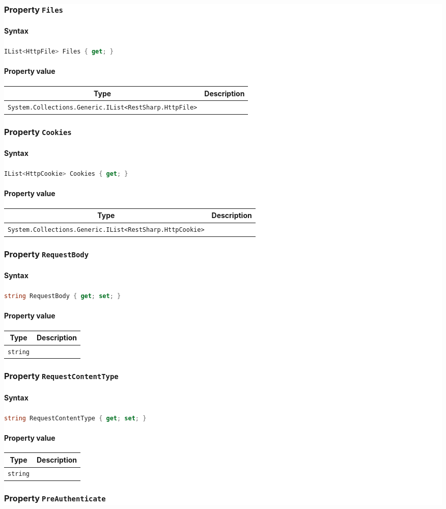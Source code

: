 

### Property `Files`

#### Syntax
```csharp
IList<HttpFile> Files { get; }
```
#### Property value
Type | Description
--- | ---
`System.Collections.Generic.IList<RestSharp.HttpFile>` | 



### Property `Cookies`

#### Syntax
```csharp
IList<HttpCookie> Cookies { get; }
```
#### Property value
Type | Description
--- | ---
`System.Collections.Generic.IList<RestSharp.HttpCookie>` | 



### Property `RequestBody`

#### Syntax
```csharp
string RequestBody { get; set; }
```
#### Property value
Type | Description
--- | ---
`string` | 



### Property `RequestContentType`

#### Syntax
```csharp
string RequestContentType { get; set; }
```
#### Property value
Type | Description
--- | ---
`string` | 



### Property `PreAuthenticate`

